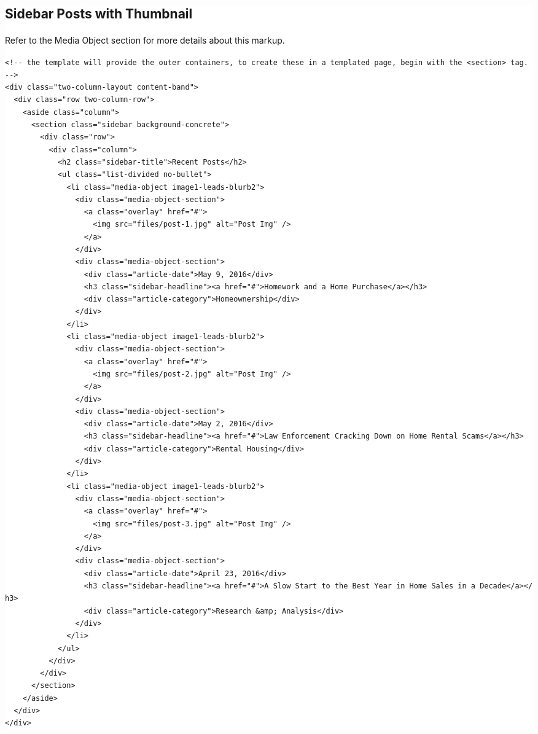 
## Sidebar Posts with Thumbnail

Refer to the Media Object section for more details about this markup.

```html_example
<!-- the template will provide the outer containers, to create these in a templated page, begin with the <section> tag. -->
<div class="two-column-layout content-band">
  <div class="row two-column-row"> 
    <aside class="column">
      <section class="sidebar background-concrete">
        <div class="row">
          <div class="column">
            <h2 class="sidebar-title">Recent Posts</h2>
            <ul class="list-divided no-bullet">
              <li class="media-object image1-leads-blurb2">
                <div class="media-object-section">  
                  <a class="overlay" href="#">
                    <img src="files/post-1.jpg" alt="Post Img" />
                  </a>
                </div>
                <div class="media-object-section">
                  <div class="article-date">May 9, 2016</div>
                  <h3 class="sidebar-headline"><a href="#">Homework and a Home Purchase</a></h3>
                  <div class="article-category">Homeownership</div>
                </div>
              </li>
              <li class="media-object image1-leads-blurb2">
                <div class="media-object-section">  
                  <a class="overlay" href="#">
                    <img src="files/post-2.jpg" alt="Post Img" />
                  </a>
                </div>
                <div class="media-object-section">  
                  <div class="article-date">May 2, 2016</div>
                  <h3 class="sidebar-headline"><a href="#">Law Enforcement Cracking Down on Home Rental Scams</a></h3>
                  <div class="article-category">Rental Housing</div>
                </div>
              </li>
              <li class="media-object image1-leads-blurb2">
                <div class="media-object-section">
                  <a class="overlay" href="#">
                    <img src="files/post-3.jpg" alt="Post Img" />
                  </a>
                </div>
                <div class="media-object-section">
                  <div class="article-date">April 23, 2016</div>
                  <h3 class="sidebar-headline"><a href="#">A Slow Start to the Best Year in Home Sales in a Decade</a></h3>
                  <div class="article-category">Research &amp; Analysis</div>
                </div>
              </li>
            </ul>
          </div>
        </div>
      </section>
    </aside>
  </div>
</div>
```
